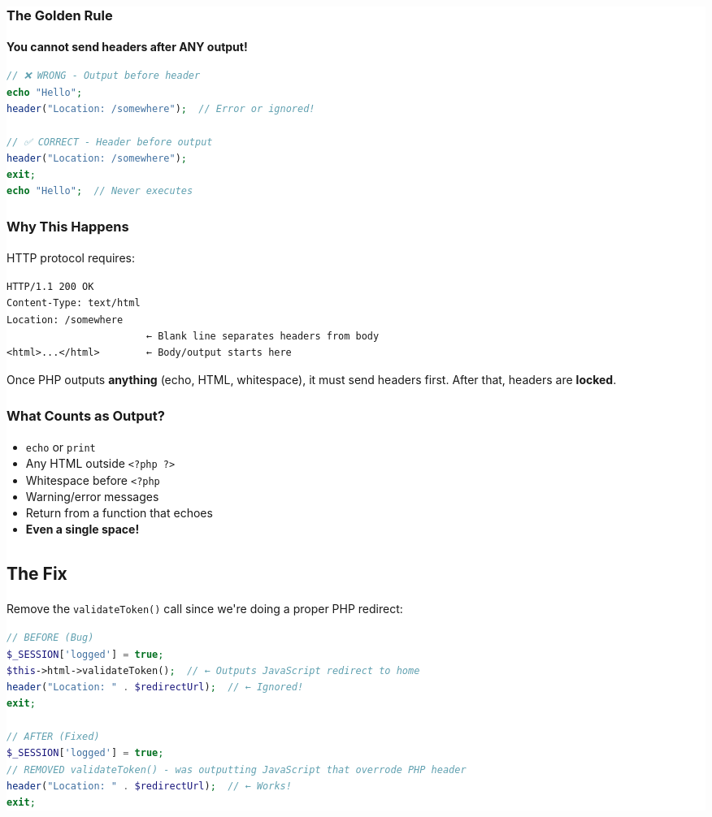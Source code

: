 ### The Golden Rule
**You cannot send headers after ANY output!**

```php
// ❌ WRONG - Output before header
echo "Hello";
header("Location: /somewhere");  // Error or ignored!

// ✅ CORRECT - Header before output
header("Location: /somewhere");
exit;
echo "Hello";  // Never executes
```

### Why This Happens
HTTP protocol requires:
```
HTTP/1.1 200 OK
Content-Type: text/html
Location: /somewhere
                        ← Blank line separates headers from body
<html>...</html>        ← Body/output starts here
```

Once PHP outputs **anything** (echo, HTML, whitespace), it must send headers first. After that, headers are **locked**.

### What Counts as Output?
- `echo` or `print`
- Any HTML outside `<?php ?>`
- Whitespace before `<?php`
- Warning/error messages
- Return from a function that echoes
- **Even a single space!**

## The Fix

Remove the `validateToken()` call since we're doing a proper PHP redirect:

```php
// BEFORE (Bug)
$_SESSION['logged'] = true;
$this->html->validateToken();  // ← Outputs JavaScript redirect to home
header("Location: " . $redirectUrl);  // ← Ignored!
exit;

// AFTER (Fixed)
$_SESSION['logged'] = true;
// REMOVED validateToken() - was outputting JavaScript that overrode PHP header
header("Location: " . $redirectUrl);  // ← Works!
exit;
```
